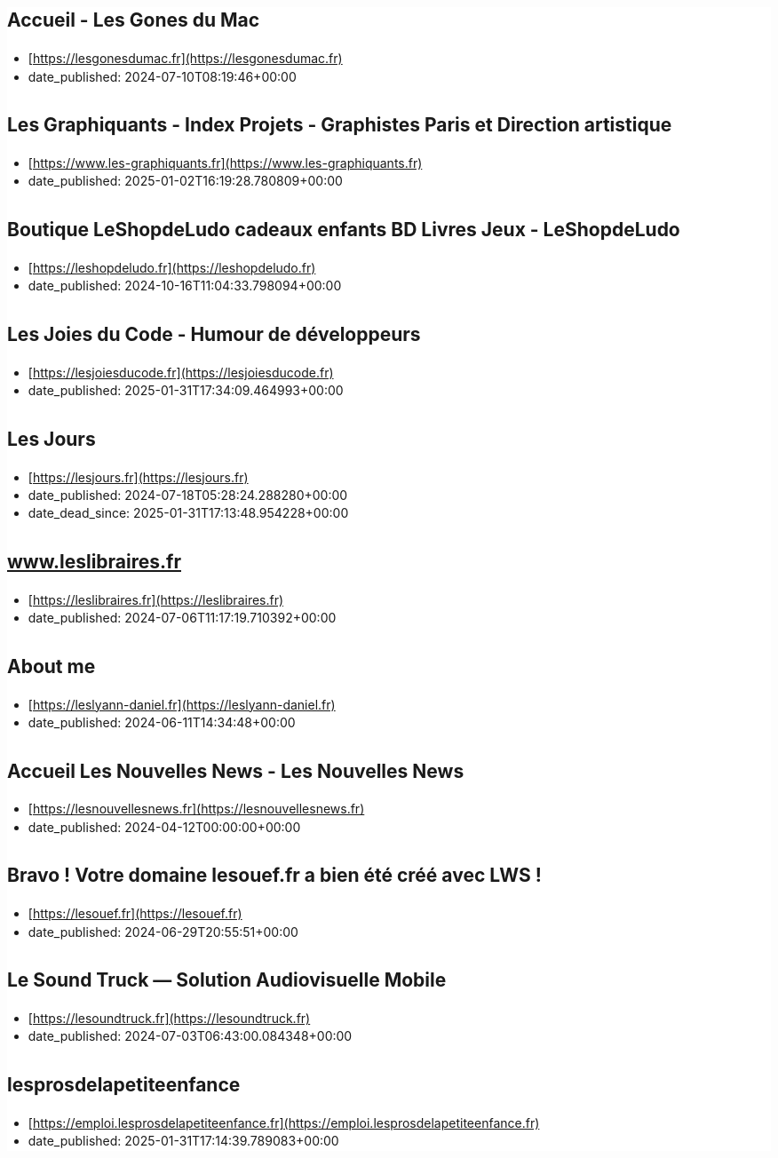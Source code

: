  ## Accueil - Les Gones du Mac
 - [https://lesgonesdumac.fr](https://lesgonesdumac.fr)
 - date_published: 2024-07-10T08:19:46+00:00

 ## Les Graphiquants - Index Projets - Graphistes Paris et Direction artistique
 - [https://www.les-graphiquants.fr](https://www.les-graphiquants.fr)
 - date_published: 2025-01-02T16:19:28.780809+00:00

 ## Boutique LeShopdeLudo cadeaux enfants BD Livres Jeux - LeShopdeLudo
 - [https://leshopdeludo.fr](https://leshopdeludo.fr)
 - date_published: 2024-10-16T11:04:33.798094+00:00

 ## Les Joies du Code - Humour de développeurs
 - [https://lesjoiesducode.fr](https://lesjoiesducode.fr)
 - date_published: 2025-01-31T17:34:09.464993+00:00

 ## Les Jours
 - [https://lesjours.fr](https://lesjours.fr)
 - date_published: 2024-07-18T05:28:24.288280+00:00
 - date_dead_since: 2025-01-31T17:13:48.954228+00:00

 ## www.leslibraires.fr
 - [https://leslibraires.fr](https://leslibraires.fr)
 - date_published: 2024-07-06T11:17:19.710392+00:00

 ## About me
 - [https://leslyann-daniel.fr](https://leslyann-daniel.fr)
 - date_published: 2024-06-11T14:34:48+00:00

 ## Accueil Les Nouvelles News - Les Nouvelles News
 - [https://lesnouvellesnews.fr](https://lesnouvellesnews.fr)
 - date_published: 2024-04-12T00:00:00+00:00

 ## Bravo ! Votre domaine lesouef.fr a bien été créé avec LWS !
 - [https://lesouef.fr](https://lesouef.fr)
 - date_published: 2024-06-29T20:55:51+00:00

 ## Le Sound Truck — Solution Audiovisuelle Mobile
 - [https://lesoundtruck.fr](https://lesoundtruck.fr)
 - date_published: 2024-07-03T06:43:00.084348+00:00

 ## lesprosdelapetiteenfance
 - [https://emploi.lesprosdelapetiteenfance.fr](https://emploi.lesprosdelapetiteenfance.fr)
 - date_published: 2025-01-31T17:14:39.789083+00:00
